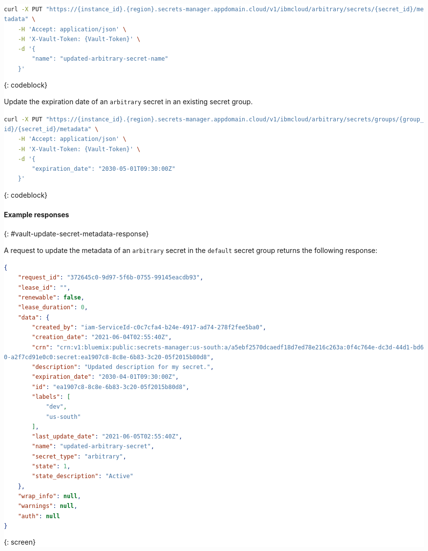 ```sh
curl -X PUT "https://{instance_id}.{region}.secrets-manager.appdomain.cloud/v1/ibmcloud/arbitrary/secrets/{secret_id}/metadata" \
    -H 'Accept: application/json' \
    -H 'X-Vault-Token: {Vault-Token}' \
    -d '{
        "name": "updated-arbitrary-secret-name"
    }'
```
{: codeblock}

Update the expiration date of an `arbitrary` secret in an existing secret group.

```sh
curl -X PUT "https://{instance_id}.{region}.secrets-manager.appdomain.cloud/v1/ibmcloud/arbitrary/secrets/groups/{group_id}/{secret_id}/metadata" \
    -H 'Accept: application/json' \
    -H 'X-Vault-Token: {Vault-Token}' \
    -d '{
        "expiration_date": "2030-05-01T09:30:00Z"
    }'
```
{: codeblock}

#### Example responses
{: #vault-update-secret-metadata-response}

A request to update the metadata of an `arbitrary` secret in the `default` secret group returns the following response:

```json
{
    "request_id": "372645c0-9d97-5f6b-0755-99145eacdb93",
    "lease_id": "",
    "renewable": false,
    "lease_duration": 0,
    "data": {
        "created_by": "iam-ServiceId-c0c7cfa4-b24e-4917-ad74-278f2fee5ba0",
        "creation_date": "2021-06-04T02:55:40Z",
        "crn": "crn:v1:bluemix:public:secrets-manager:us-south:a/a5ebf2570dcaedf18d7ed78e216c263a:0f4c764e-dc3d-44d1-bd60-a2f7cd91e0c0:secret:ea1907c8-8c8e-6b83-3c20-05f2015b80d8",
        "description": "Updated description for my secret.",
        "expiration_date": "2030-04-01T09:30:00Z",
        "id": "ea1907c8-8c8e-6b83-3c20-05f2015b80d8",
        "labels": [
            "dev",
            "us-south"
        ],
        "last_update_date": "2021-06-05T02:55:40Z",
        "name": "updated-arbitrary-secret",
        "secret_type": "arbitrary",
        "state": 1,
        "state_description": "Active"
    },
    "wrap_info": null,
    "warnings": null,
    "auth": null
}
```
{: screen}
